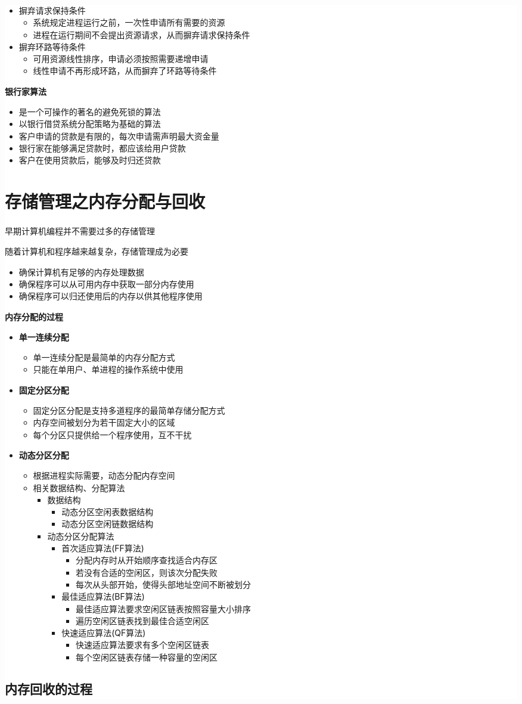 - 摒弃请求保持条件 
  - 系统规定进程运行之前，一次性申请所有需要的资源
  - 进程在运行期间不会提出资源请求，从而摒弃请求保持条件 
- 摒弃环路等待条件 
  - 可用资源线性排序，申请必须按照需要递增申请
  - 线性申请不再形成环路，从而摒弃了环路等待条件 

**银行家算法**

- 是一个可操作的著名的避免死锁的算法 
- 以银行借贷系统分配策略为基础的算法  
- 客户申请的贷款是有限的，每次申请需声明最大资金量 
- 银行家在能够满足贷款时，都应该给用户贷款
- 客户在使用贷款后，能够及时归还贷款 

# 存储管理之内存分配与回收

早期计算机编程并不需要过多的存储管理 

随着计算机和程序越来越复杂，存储管理成为必要 

- 确保计算机有足够的内存处理数据
- 确保程序可以从可用内存中获取一部分内存使用 
- 确保程序可以归还使用后的内存以供其他程序使用 

**内存分配的过程** 

- **单一连续分配** 
  - 单一连续分配是最简单的内存分配方式 
  - 只能在单用户、单进程的操作系统中使用 

- **固定分区分配** 
  - 固定分区分配是支持多道程序的最简单存储分配方式 
  - 内存空间被划分为若干固定大小的区域
  - 每个分区只提供给一个程序使用，互不干扰 
- **动态分区分配** 
  - 根据进程实际需要，动态分配内存空间 
  - 相关数据结构、分配算法 
    - 数据结构
      - 动态分区空闲表数据结构 
      - 动态分区空闲链数据结构 
    - 动态分区分配算法 
      - 首次适应算法(FF算法) 
        - 分配内存时从开始顺序查找适合内存区 
        - 若没有合适的空闲区，则该次分配失败 
        - 每次从头部开始，使得头部地址空间不断被划分 
      - 最佳适应算法(BF算法)
        - 最佳适应算法要求空闲区链表按照容量大小排序 
        - 遍历空闲区链表找到最佳合适空闲区 
      - 快速适应算法(QF算法)
        - 快速适应算法要求有多个空闲区链表 
        - 每个空闲区链表存储一种容量的空闲区 

## **内存回收的过程** 
